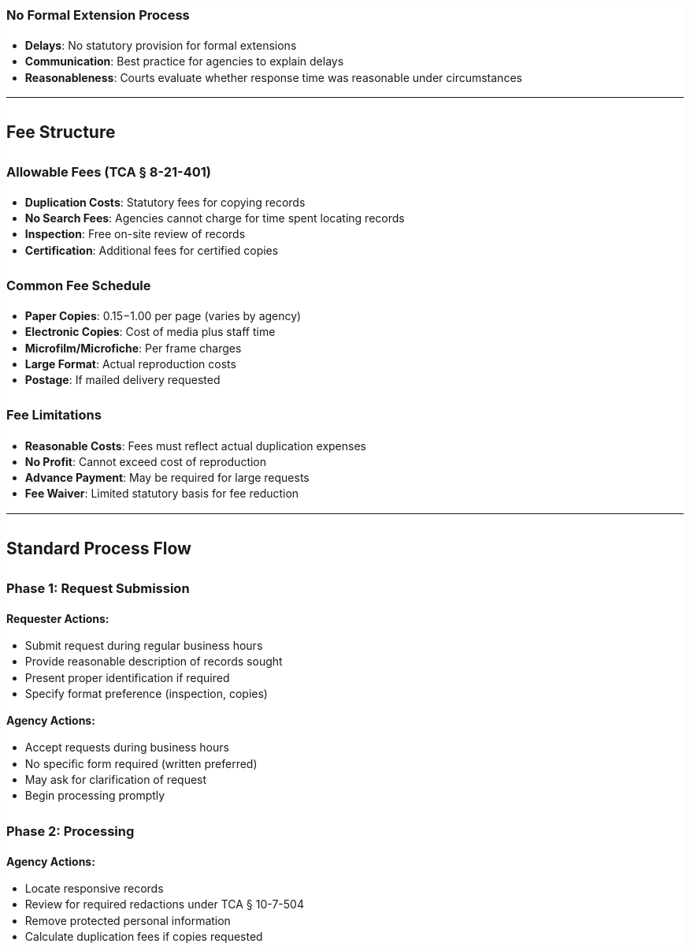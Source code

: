 ### No Formal Extension Process
- **Delays**: No statutory provision for formal extensions
- **Communication**: Best practice for agencies to explain delays
- **Reasonableness**: Courts evaluate whether response time was reasonable under circumstances

---

## Fee Structure

### Allowable Fees (TCA § 8-21-401)
- **Duplication Costs**: Statutory fees for copying records
- **No Search Fees**: Agencies cannot charge for time spent locating records
- **Inspection**: Free on-site review of records
- **Certification**: Additional fees for certified copies

### Common Fee Schedule
- **Paper Copies**: $0.15-$1.00 per page (varies by agency)
- **Electronic Copies**: Cost of media plus staff time
- **Microfilm/Microfiche**: Per frame charges
- **Large Format**: Actual reproduction costs
- **Postage**: If mailed delivery requested

### Fee Limitations
- **Reasonable Costs**: Fees must reflect actual duplication expenses
- **No Profit**: Cannot exceed cost of reproduction
- **Advance Payment**: May be required for large requests
- **Fee Waiver**: Limited statutory basis for fee reduction

---

## Standard Process Flow

### Phase 1: Request Submission
**Requester Actions:**
- Submit request during regular business hours
- Provide reasonable description of records sought
- Present proper identification if required
- Specify format preference (inspection, copies)

**Agency Actions:**
- Accept requests during business hours
- No specific form required (written preferred)
- May ask for clarification of request
- Begin processing promptly

### Phase 2: Processing
**Agency Actions:**
- Locate responsive records
- Review for required redactions under TCA § 10-7-504
- Remove protected personal information
- Calculate duplication fees if copies requested

